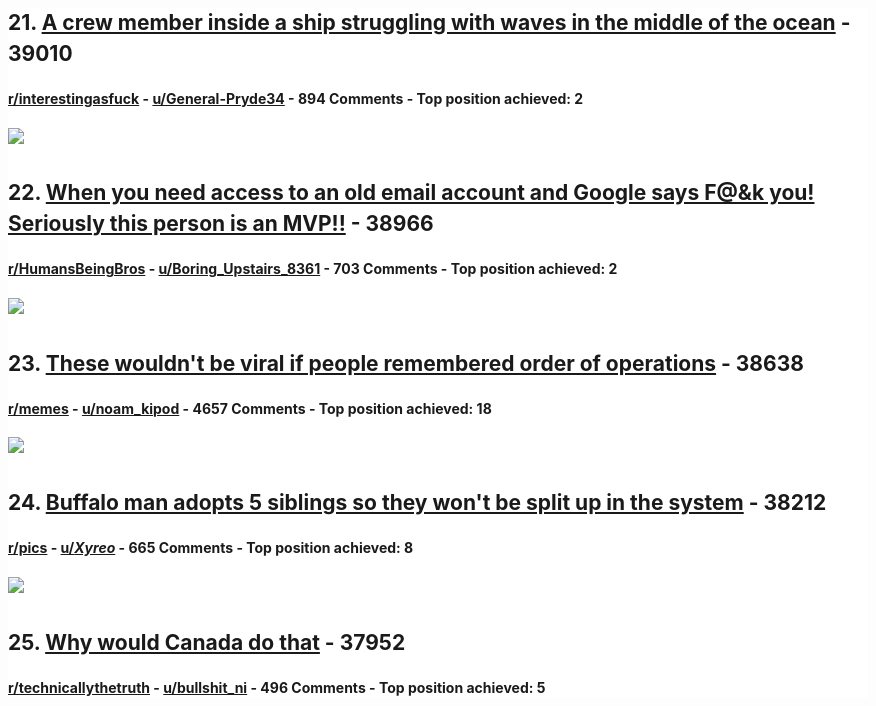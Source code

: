 ## 21. [A crew member inside a ship struggling with waves in the middle of the ocean](http://reddit.com/r/interestingasfuck/comments/r35yn6/a_crew_member_inside_a_ship_struggling_with_waves/) - 39010
#### [r/interestingasfuck](http://reddit.com/r/interestingasfuck) - [u/General-Pryde34](http://reddit.com/u/General-Pryde34) - 894 Comments - Top position achieved: 2

<a href="https://gfycat.com/defensivemeagergoshawk"><img src="https://a.thumbs.redditmedia.com/xffGxeG5_myiSnThirXhTkgfd5OfC9c3fRIVoA_b0i0.jpg"></img></a>

## 22. [When you need access to an old email account and Google says F@&amp;k you! Seriously this person is an MVP!!](http://reddit.com/r/HumansBeingBros/comments/r3pejy/when_you_need_access_to_an_old_email_account_and/) - 38966
#### [r/HumansBeingBros](http://reddit.com/r/HumansBeingBros) - [u/Boring_Upstairs_8361](http://reddit.com/u/Boring_Upstairs_8361) - 703 Comments - Top position achieved: 2

<a href="https://i.redd.it/mveg6dsry7281.jpg"><img src="https://b.thumbs.redditmedia.com/-nRSsYSwbbZh2FoDMqG5Izy_FtZ6JJaSt3bfnHecVcA.jpg"></img></a>

## 23. [These wouldn't be viral if people remembered order of operations](http://reddit.com/r/memes/comments/r3hnsd/these_wouldnt_be_viral_if_people_remembered_order/) - 38638
#### [r/memes](http://reddit.com/r/memes) - [u/noam_kipod](http://reddit.com/u/noam_kipod) - 4657 Comments - Top position achieved: 18

<a href="https://i.redd.it/4daquipe56281.png"><img src="https://b.thumbs.redditmedia.com/ph5SMuG-w1RRvaxN6sYWGzrE1OO1toWRDXRK1rbCKys.jpg"></img></a>

## 24. [Buffalo man adopts 5 siblings so they won't be split up in the system](http://reddit.com/r/pics/comments/r3fuvq/buffalo_man_adopts_5_siblings_so_they_wont_be/) - 38212
#### [r/pics](http://reddit.com/r/pics) - [u/_Xyreo_](http://reddit.com/u/_Xyreo_) - 665 Comments - Top position achieved: 8

<a href="https://i.redd.it/jhzrh7rwp5281.png"><img src="https://b.thumbs.redditmedia.com/VR-wbDhsCkp7VT_uE_rBATd4k7rfbG7l4cxddi568Kk.jpg"></img></a>

## 25. [Why would Canada do that](http://reddit.com/r/technicallythetruth/comments/r336bw/why_would_canada_do_that/) - 37952
#### [r/technicallythetruth](http://reddit.com/r/technicallythetruth) - [u/bullshit_ni](http://reddit.com/u/bullshit_ni) - 496 Comments - Top position achieved: 5
